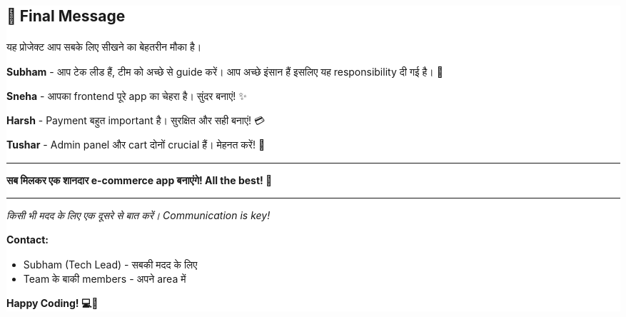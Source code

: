 ## 🎯 Final Message

यह प्रोजेक्ट आप सबके लिए सीखने का बेहतरीन मौका है। 

**Subham** - आप टेक लीड हैं, टीम को अच्छे से guide करें। आप अच्छे इंसान हैं इसलिए यह responsibility दी गई है। 💪

**Sneha** - आपका frontend पूरे app का चेहरा है। सुंदर बनाएं! ✨

**Harsh** - Payment बहुत important है। सुरक्षित और सही बनाएं! 💳

**Tushar** - Admin panel और cart दोनों crucial हैं। मेहनत करें! 🛒

---

**सब मिलकर एक शानदार e-commerce app बनाएंगे! All the best! 🚀**

---

*किसी भी मदद के लिए एक दूसरे से बात करें। Communication is key!*

**Contact:**
- Subham (Tech Lead) - सबकी मदद के लिए
- Team के बाकी members - अपने area में

**Happy Coding! 💻🎉**

